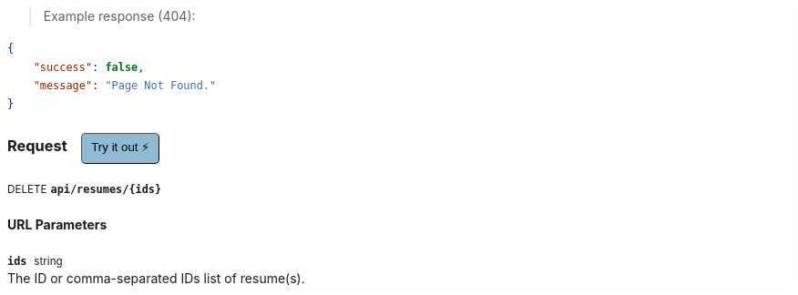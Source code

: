 
> Example response (404):

```json
{
    "success": false,
    "message": "Page Not Found."
}
```
<div id="execution-results-DELETEapi-resumes--ids-" hidden>
    <blockquote>Received response<span id="execution-response-status-DELETEapi-resumes--ids-"></span>:</blockquote>
    <pre class="json"><code id="execution-response-content-DELETEapi-resumes--ids-"></code></pre>
</div>
<div id="execution-error-DELETEapi-resumes--ids-" hidden>
    <blockquote>Request failed with error:</blockquote>
    <pre><code id="execution-error-message-DELETEapi-resumes--ids-"></code></pre>
</div>
<form id="form-DELETEapi-resumes--ids-" data-method="DELETE" data-path="api/resumes/{ids}" data-authed="1" data-hasfiles="0" data-headers='{"Authorization":"Bearer {YOUR_AUTH_TOKEN}","Content-Type":"application\/json","Accept":"application\/json","Content-Language":"en","X-AppApiToken":"a25ydDlKdDRwT2wzYjAxV1hvc0hSUmQxYklTTE1pRHU=","X-AppType":"docs"}' onsubmit="event.preventDefault(); executeTryOut('DELETEapi-resumes--ids-', this);">
<h3>
    Request&nbsp;&nbsp;&nbsp;
        <button type="button" style="background-color: #8fbcd4; padding: 5px 10px; border-radius: 5px; border-width: thin;" id="btn-tryout-DELETEapi-resumes--ids-" onclick="tryItOut('DELETEapi-resumes--ids-');">Try it out ⚡</button>
    <button type="button" style="background-color: #c97a7e; padding: 5px 10px; border-radius: 5px; border-width: thin;" id="btn-canceltryout-DELETEapi-resumes--ids-" onclick="cancelTryOut('DELETEapi-resumes--ids-');" hidden>Cancel</button>&nbsp;&nbsp;
    <button type="submit" style="background-color: #6ac174; padding: 5px 10px; border-radius: 5px; border-width: thin;" id="btn-executetryout-DELETEapi-resumes--ids-" hidden>Send Request 💥</button>
    </h3>
<p>
<small class="badge badge-red">DELETE</small>
 <b><code>api/resumes/{ids}</code></b>
</p>
<p>
<label id="auth-DELETEapi-resumes--ids-" hidden>Authorization header: <b><code>Bearer </code></b><input type="text" name="Authorization" data-prefix="Bearer " data-endpoint="DELETEapi-resumes--ids-" data-component="header"></label>
</p>
<h4 class="fancy-heading-panel"><b>URL Parameters</b></h4>
<p>
<b><code>ids</code></b>&nbsp;&nbsp;<small>string</small>  &nbsp;
<input type="text" name="ids" data-endpoint="DELETEapi-resumes--ids-" data-component="url" required  hidden>
<br>
The ID or comma-separated IDs list of resume(s).
</p>
</form>



